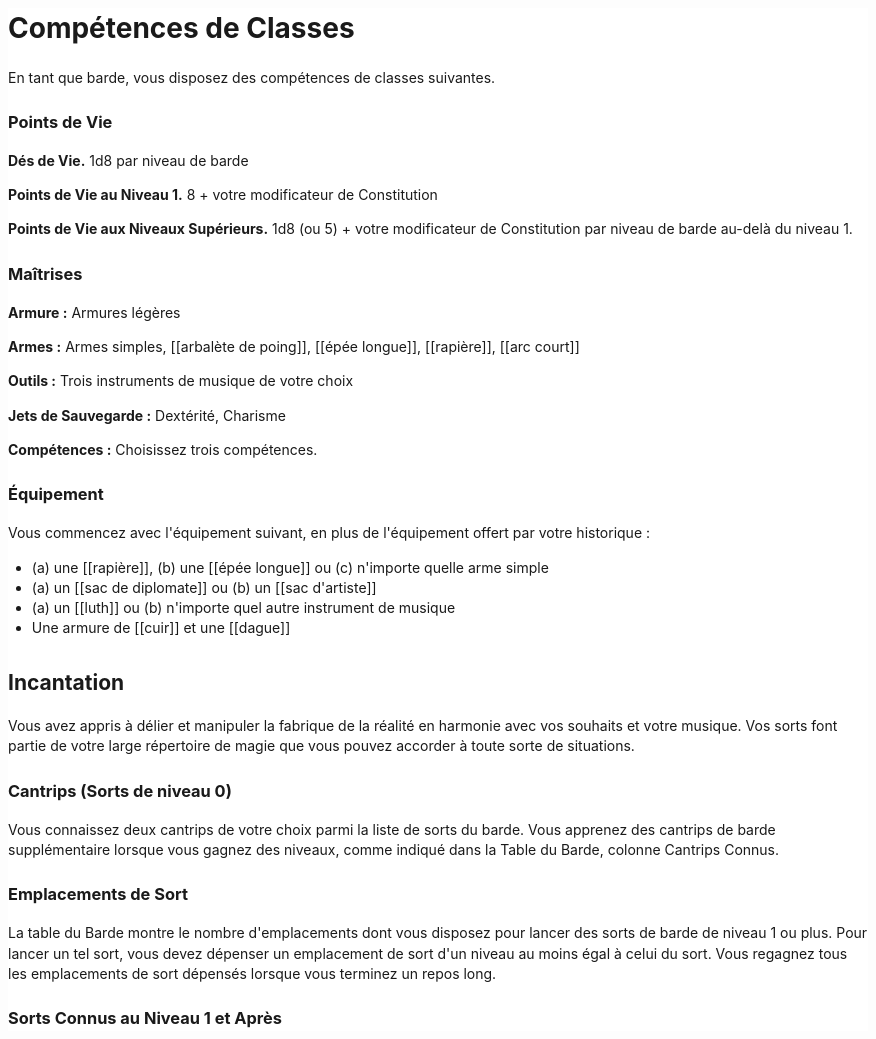 # Compétences de Classes

En tant que barde, vous disposez des compétences de classes suivantes.

### Points de Vie

**Dés de Vie.** 1d8 par niveau de barde

**Points de Vie au Niveau 1.** 8 + votre modificateur de Constitution

**Points de Vie aux Niveaux Supérieurs.** 1d8 (ou 5) + votre modificateur de Constitution par niveau de barde au-delà du niveau 1.

### Maîtrises

**Armure :** Armures légères

**Armes :** Armes simples, [[arbalète de poing]], [[épée longue]], [[rapière]], [[arc court]]

**Outils :** Trois instruments de musique de votre choix

**Jets de Sauvegarde :** Dextérité, Charisme

**Compétences :** Choisissez trois compétences.

### Équipement

Vous commencez avec l'équipement suivant, en plus de l'équipement offert par votre historique : 

 - (a) une [[rapière]], (b) une [[épée longue]] ou (c) n'importe quelle arme simple
 - (a) un [[sac de diplomate]] ou (b) un [[sac d'artiste]]
 - (a) un [[luth]] ou (b) n'importe quel autre instrument de musique
 - Une armure de [[cuir]] et une [[dague]]

## Incantation

Vous avez appris à délier et manipuler la fabrique de la réalité en harmonie avec vos souhaits et votre musique. Vos sorts font partie de votre large répertoire de magie que vous pouvez accorder à toute sorte de situations.

### Cantrips (Sorts de niveau 0)

Vous connaissez deux cantrips de votre choix parmi la liste de sorts du barde. Vous apprenez des cantrips de barde supplémentaire lorsque vous gagnez des niveaux, comme indiqué dans la Table du Barde, colonne Cantrips Connus.

### Emplacements de Sort

La table du Barde montre le nombre d'emplacements dont vous disposez pour lancer des sorts de barde de niveau 1 ou plus. Pour lancer un tel sort, vous devez dépenser un emplacement de sort d'un niveau au moins égal à celui du sort. Vous regagnez tous les emplacements de sort dépensés lorsque vous terminez un repos long.

### Sorts Connus au Niveau 1 et Après
